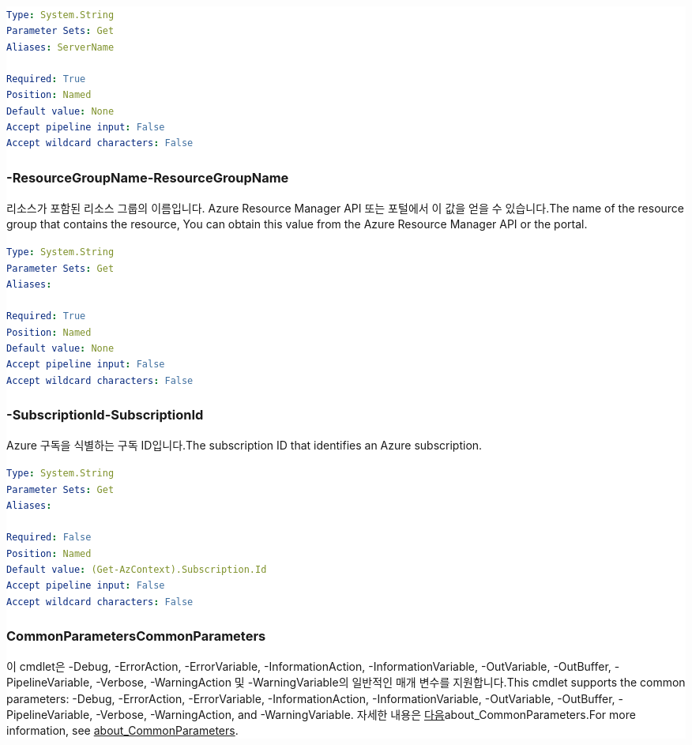 ```yaml
Type: System.String
Parameter Sets: Get
Aliases: ServerName

Required: True
Position: Named
Default value: None
Accept pipeline input: False
Accept wildcard characters: False
```

### <span data-ttu-id="094fd-124">-ResourceGroupName</span><span class="sxs-lookup"><span data-stu-id="094fd-124">-ResourceGroupName</span></span>
<span data-ttu-id="094fd-125">리소스가 포함된 리소스 그룹의 이름입니다. Azure Resource Manager API 또는 포털에서 이 값을 얻을 수 있습니다.</span><span class="sxs-lookup"><span data-stu-id="094fd-125">The name of the resource group that contains the resource, You can obtain this value from the Azure Resource Manager API or the portal.</span></span>

```yaml
Type: System.String
Parameter Sets: Get
Aliases:

Required: True
Position: Named
Default value: None
Accept pipeline input: False
Accept wildcard characters: False
```

### <span data-ttu-id="094fd-126">-SubscriptionId</span><span class="sxs-lookup"><span data-stu-id="094fd-126">-SubscriptionId</span></span>
<span data-ttu-id="094fd-127">Azure 구독을 식별하는 구독 ID입니다.</span><span class="sxs-lookup"><span data-stu-id="094fd-127">The subscription ID that identifies an Azure subscription.</span></span>

```yaml
Type: System.String
Parameter Sets: Get
Aliases:

Required: False
Position: Named
Default value: (Get-AzContext).Subscription.Id
Accept pipeline input: False
Accept wildcard characters: False
```

### <span data-ttu-id="094fd-128">CommonParameters</span><span class="sxs-lookup"><span data-stu-id="094fd-128">CommonParameters</span></span>
<span data-ttu-id="094fd-129">이 cmdlet은 -Debug, -ErrorAction, -ErrorVariable, -InformationAction, -InformationVariable, -OutVariable, -OutBuffer, -PipelineVariable, -Verbose, -WarningAction 및 -WarningVariable의 일반적인 매개 변수를 지원합니다.</span><span class="sxs-lookup"><span data-stu-id="094fd-129">This cmdlet supports the common parameters: -Debug, -ErrorAction, -ErrorVariable, -InformationAction, -InformationVariable, -OutVariable, -OutBuffer, -PipelineVariable, -Verbose, -WarningAction, and -WarningVariable.</span></span> <span data-ttu-id="094fd-130">자세한 내용은 [다음](http://go.microsoft.com/fwlink/?LinkID=113216)about_CommonParameters.</span><span class="sxs-lookup"><span data-stu-id="094fd-130">For more information, see [about_CommonParameters](http://go.microsoft.com/fwlink/?LinkID=113216).</span></span>
